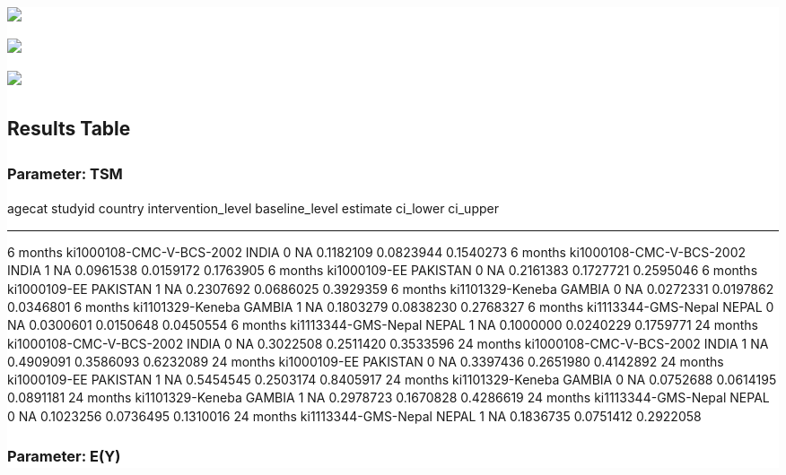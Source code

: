 ![](/tmp/0c19ab20-c1d3-4894-ad6d-71bdf95c3a2a/8e28e03c-db93-4172-a6a5-5766cebf0d86/REPORT_files/figure-html/plot_rr-1.png)



![](/tmp/0c19ab20-c1d3-4894-ad6d-71bdf95c3a2a/8e28e03c-db93-4172-a6a5-5766cebf0d86/REPORT_files/figure-html/plot_paf-1.png)

![](/tmp/0c19ab20-c1d3-4894-ad6d-71bdf95c3a2a/8e28e03c-db93-4172-a6a5-5766cebf0d86/REPORT_files/figure-html/plot_par-1.png)

## Results Table

### Parameter: TSM


agecat      studyid                    country    intervention_level   baseline_level     estimate    ci_lower    ci_upper
----------  -------------------------  ---------  -------------------  ---------------  ----------  ----------  ----------
6 months    ki1000108-CMC-V-BCS-2002   INDIA      0                    NA                0.1182109   0.0823944   0.1540273
6 months    ki1000108-CMC-V-BCS-2002   INDIA      1                    NA                0.0961538   0.0159172   0.1763905
6 months    ki1000109-EE               PAKISTAN   0                    NA                0.2161383   0.1727721   0.2595046
6 months    ki1000109-EE               PAKISTAN   1                    NA                0.2307692   0.0686025   0.3929359
6 months    ki1101329-Keneba           GAMBIA     0                    NA                0.0272331   0.0197862   0.0346801
6 months    ki1101329-Keneba           GAMBIA     1                    NA                0.1803279   0.0838230   0.2768327
6 months    ki1113344-GMS-Nepal        NEPAL      0                    NA                0.0300601   0.0150648   0.0450554
6 months    ki1113344-GMS-Nepal        NEPAL      1                    NA                0.1000000   0.0240229   0.1759771
24 months   ki1000108-CMC-V-BCS-2002   INDIA      0                    NA                0.3022508   0.2511420   0.3533596
24 months   ki1000108-CMC-V-BCS-2002   INDIA      1                    NA                0.4909091   0.3586093   0.6232089
24 months   ki1000109-EE               PAKISTAN   0                    NA                0.3397436   0.2651980   0.4142892
24 months   ki1000109-EE               PAKISTAN   1                    NA                0.5454545   0.2503174   0.8405917
24 months   ki1101329-Keneba           GAMBIA     0                    NA                0.0752688   0.0614195   0.0891181
24 months   ki1101329-Keneba           GAMBIA     1                    NA                0.2978723   0.1670828   0.4286619
24 months   ki1113344-GMS-Nepal        NEPAL      0                    NA                0.1023256   0.0736495   0.1310016
24 months   ki1113344-GMS-Nepal        NEPAL      1                    NA                0.1836735   0.0751412   0.2922058


### Parameter: E(Y)
